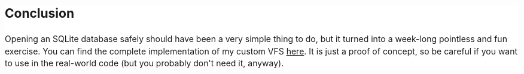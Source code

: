 ## Conclusion

Opening an SQLite database safely should have been
a very simple thing to do, but it turned into a
week-long pointless and fun exercise. You can find
the complete implementation of my custom VFS
[here](https://github.com/Metalnem/sqlite-vfsdemo).
It is just a proof of concept, so be careful if
you want to use in the real-world code (but you
probably don't need it, anyway).
